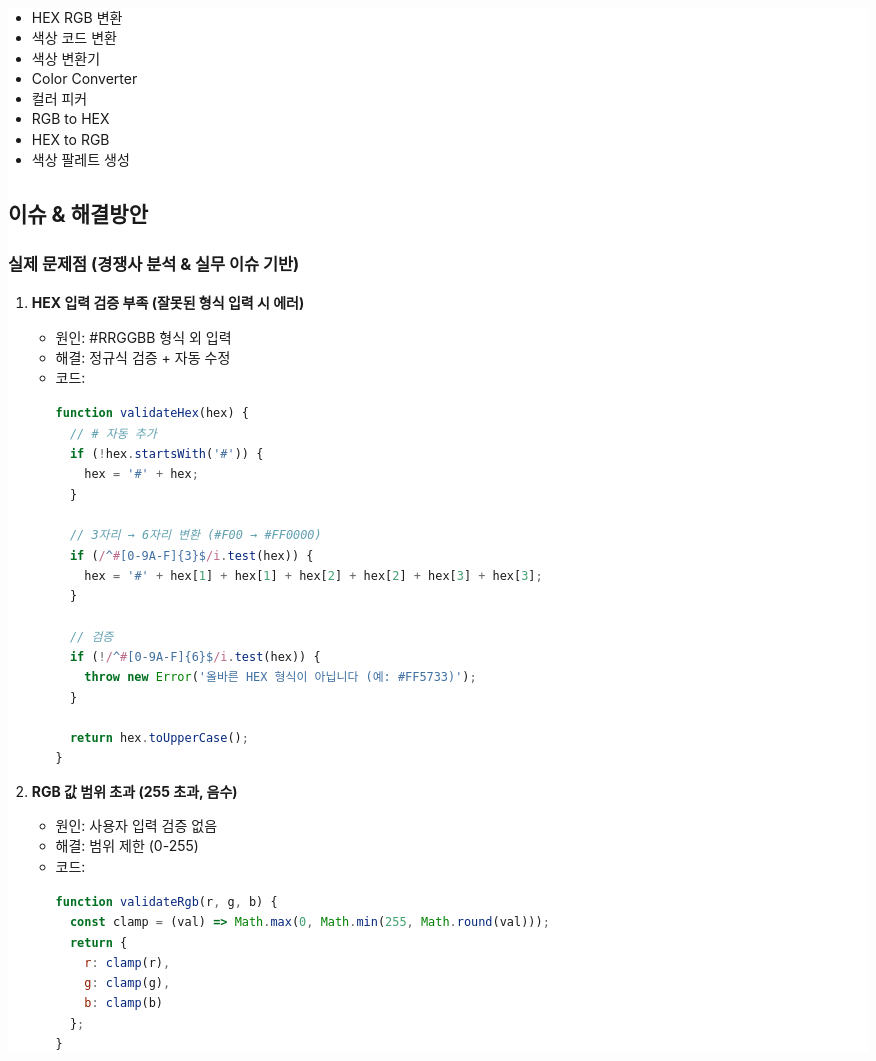 - HEX RGB 변환
- 색상 코드 변환
- 색상 변환기
- Color Converter
- 컬러 피커
- RGB to HEX
- HEX to RGB
- 색상 팔레트 생성

## 이슈 & 해결방안

### 실제 문제점 (경쟁사 분석 & 실무 이슈 기반)

1. **HEX 입력 검증 부족 (잘못된 형식 입력 시 에러)**
   - 원인: #RRGGBB 형식 외 입력
   - 해결: 정규식 검증 + 자동 수정
   - 코드:
     ```javascript
     function validateHex(hex) {
       // # 자동 추가
       if (!hex.startsWith('#')) {
         hex = '#' + hex;
       }

       // 3자리 → 6자리 변환 (#F00 → #FF0000)
       if (/^#[0-9A-F]{3}$/i.test(hex)) {
         hex = '#' + hex[1] + hex[1] + hex[2] + hex[2] + hex[3] + hex[3];
       }

       // 검증
       if (!/^#[0-9A-F]{6}$/i.test(hex)) {
         throw new Error('올바른 HEX 형식이 아닙니다 (예: #FF5733)');
       }

       return hex.toUpperCase();
     }
     ```

2. **RGB 값 범위 초과 (255 초과, 음수)**
   - 원인: 사용자 입력 검증 없음
   - 해결: 범위 제한 (0-255)
   - 코드:
     ```javascript
     function validateRgb(r, g, b) {
       const clamp = (val) => Math.max(0, Math.min(255, Math.round(val)));
       return {
         r: clamp(r),
         g: clamp(g),
         b: clamp(b)
       };
     }
     ```
